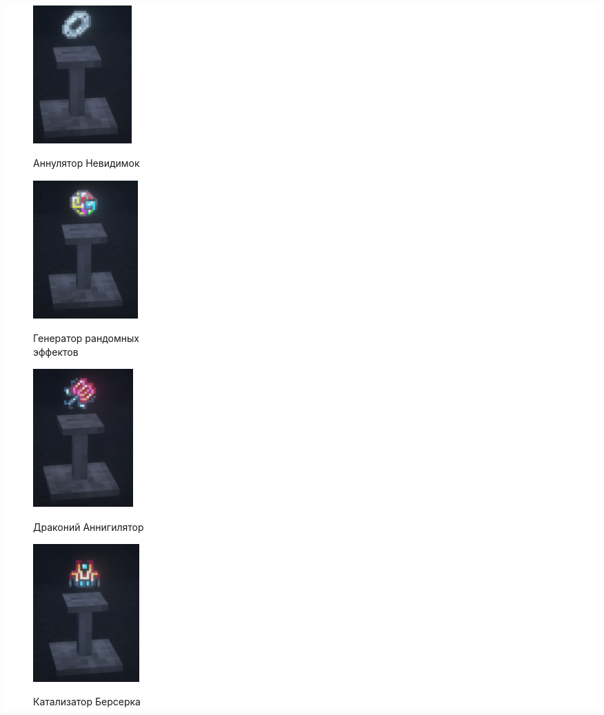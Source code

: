  

<figure><img src="../.gitbook/assets/аннуляторневидимок.png" alt=""><figcaption><p>Аннулятор Невидимок</p></figcaption></figure>

</div>

<div>

<figure><img src="../.gitbook/assets/генрандомныхбафов.png" alt=""><figcaption><p>Генератор рандомных <br>эффектов</p></figcaption></figure>

 

<figure><img src="../.gitbook/assets/драконийаннигялятор.png" alt=""><figcaption><p>Драконий Аннигилятор</p></figcaption></figure>

 

<figure><img src="../.gitbook/assets/катализаторберсерка.png" alt=""><figcaption><p>Катализатор Берсерка</p></figcaption></figure>
